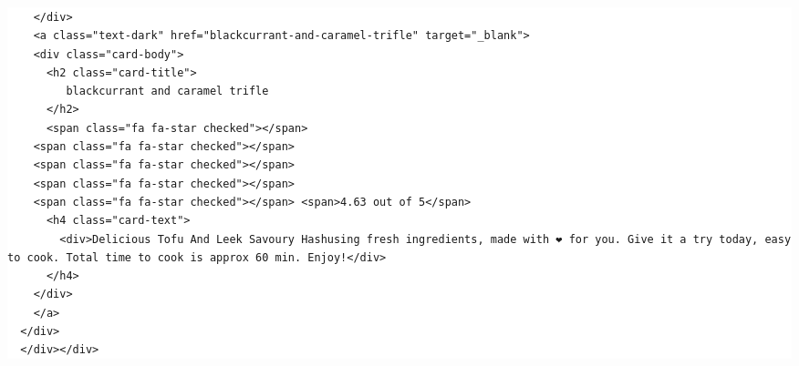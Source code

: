         </div>
        <a class="text-dark" href="blackcurrant-and-caramel-trifle" target="_blank">
        <div class="card-body">
          <h2 class="card-title">
             blackcurrant and caramel trifle
          </h2>
          <span class="fa fa-star checked"></span>
        <span class="fa fa-star checked"></span>
        <span class="fa fa-star checked"></span>
        <span class="fa fa-star checked"></span>
        <span class="fa fa-star checked"></span> <span>4.63 out of 5</span>
          <h4 class="card-text">
            <div>Delicious Tofu And Leek Savoury Hashusing fresh ingredients, made with ❤️ for you. Give it a try today, easy to cook. Total time to cook is approx 60 min. Enjoy!</div>
          </h4>
        </div>
        </a>
      </div>
      </div></div>

<style>
.checked {
  color: orange;
}
</style>
